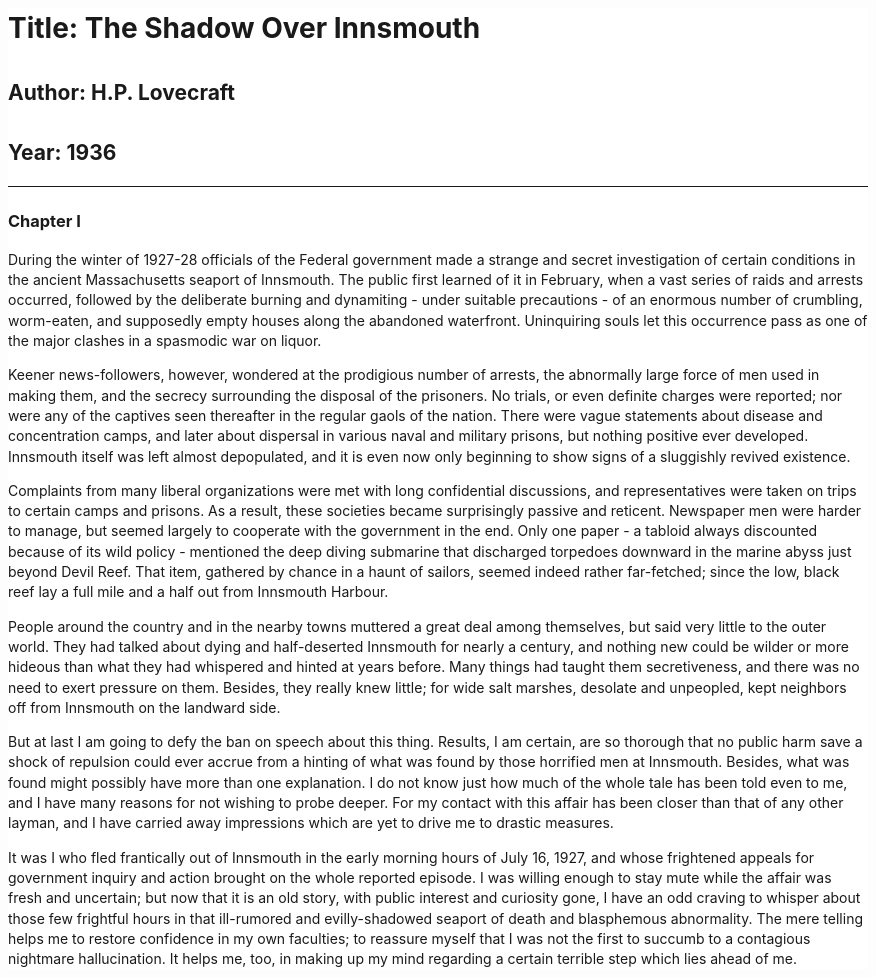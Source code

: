 # Title: The Shadow Over Innsmouth

## Author: H.P. Lovecraft

## Year: 1936

-------

### Chapter I

During the winter of 1927-28 officials of the Federal government made a strange and secret investigation of certain conditions in the ancient Massachusetts seaport of Innsmouth. The public first learned of it in February, when a vast series of raids and arrests occurred, followed by the deliberate burning and dynamiting - under suitable precautions - of an enormous number of crumbling, worm-eaten, and supposedly empty houses along the abandoned waterfront. Uninquiring souls let this occurrence pass as one of the major clashes in a spasmodic war on liquor.

Keener news-followers, however, wondered at the prodigious number of arrests, the abnormally large force of men used in making them, and the secrecy surrounding the disposal of the prisoners. No trials, or even definite charges were reported; nor were any of the captives seen thereafter in the regular gaols of the nation. There were vague statements about disease and concentration camps, and later about dispersal in various naval and military prisons, but nothing positive ever developed. Innsmouth itself was left almost depopulated, and it is even now only beginning to show signs of a sluggishly revived existence.

Complaints from many liberal organizations were met with long confidential discussions, and representatives were taken on trips to certain camps and prisons. As a result, these societies became surprisingly passive and reticent. Newspaper men were harder to manage, but seemed largely to cooperate with the government in the end. Only one paper - a tabloid always discounted because of its wild policy - mentioned the deep diving submarine that discharged torpedoes downward in the marine abyss just beyond Devil Reef. That item, gathered by chance in a haunt of sailors, seemed indeed rather far-fetched; since the low, black reef lay a full mile and a half out from Innsmouth Harbour.

People around the country and in the nearby towns muttered a great deal among themselves, but said very little to the outer world. They had talked about dying and half-deserted Innsmouth for nearly a century, and nothing new could be wilder or more hideous than what they had whispered and hinted at years before. Many things had taught them secretiveness, and there was no need to exert pressure on them. Besides, they really knew little; for wide salt marshes, desolate and unpeopled, kept neighbors off from Innsmouth on the landward side.

But at last I am going to defy the ban on speech about this thing. Results, I am certain, are so thorough that no public harm save a shock of repulsion could ever accrue from a hinting of what was found by those horrified men at Innsmouth. Besides, what was found might possibly have more than one explanation. I do not know just how much of the whole tale has been told even to me, and I have many reasons for not wishing to probe deeper. For my contact with this affair has been closer than that of any other layman, and I have carried away impressions which are yet to drive me to drastic measures.

It was I who fled frantically out of Innsmouth in the early morning hours of July 16, 1927, and whose frightened appeals for government inquiry and action brought on the whole reported episode. I was willing enough to stay mute while the affair was fresh and uncertain; but now that it is an old story, with public interest and curiosity gone, I have an odd craving to whisper about those few frightful hours in that ill-rumored and evilly-shadowed seaport of death and blasphemous abnormality. The mere telling helps me to restore confidence in my own faculties; to reassure myself that I was not the first to succumb to a contagious nightmare hallucination. It helps me, too, in making up my mind regarding a certain terrible step which lies ahead of me.
